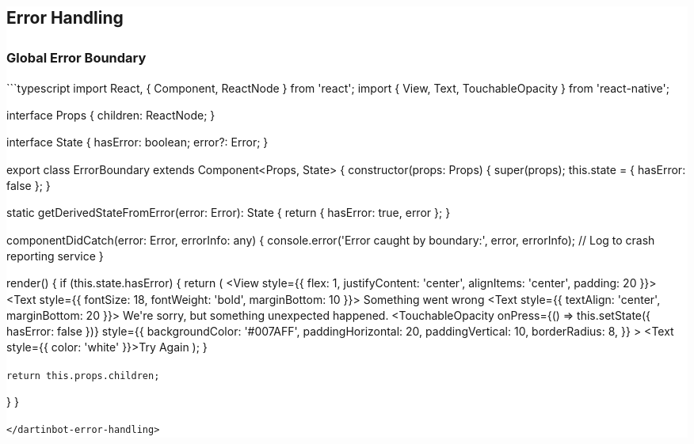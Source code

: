 ## Error Handling

### Global Error Boundary
<dartinbot-error-handling type="error-boundary">
```typescript
import React, { Component, ReactNode } from 'react';
import { View, Text, TouchableOpacity } from 'react-native';

interface Props {
  children: ReactNode;
}

interface State {
  hasError: boolean;
  error?: Error;
}

export class ErrorBoundary extends Component<Props, State> {
  constructor(props: Props) {
    super(props);
    this.state = { hasError: false };
  }

  static getDerivedStateFromError(error: Error): State {
    return { hasError: true, error };
  }

  componentDidCatch(error: Error, errorInfo: any) {
    console.error('Error caught by boundary:', error, errorInfo);
    // Log to crash reporting service
  }

  render() {
    if (this.state.hasError) {
      return (
        <View style={{ flex: 1, justifyContent: 'center', alignItems: 'center', padding: 20 }}>
          <Text style={{ fontSize: 18, fontWeight: 'bold', marginBottom: 10 }}>
            Something went wrong
          </Text>
          <Text style={{ textAlign: 'center', marginBottom: 20 }}>
            We're sorry, but something unexpected happened.
          </Text>
          <TouchableOpacity
            onPress={() => this.setState({ hasError: false })}
            style={{
              backgroundColor: '#007AFF',
              paddingHorizontal: 20,
              paddingVertical: 10,
              borderRadius: 8,
            }}
          >
            <Text style={{ color: 'white' }}>Try Again</Text>
          </TouchableOpacity>
        </View>
      );
    }

    return this.props.children;
  }
}
```
</dartinbot-error-handling>
